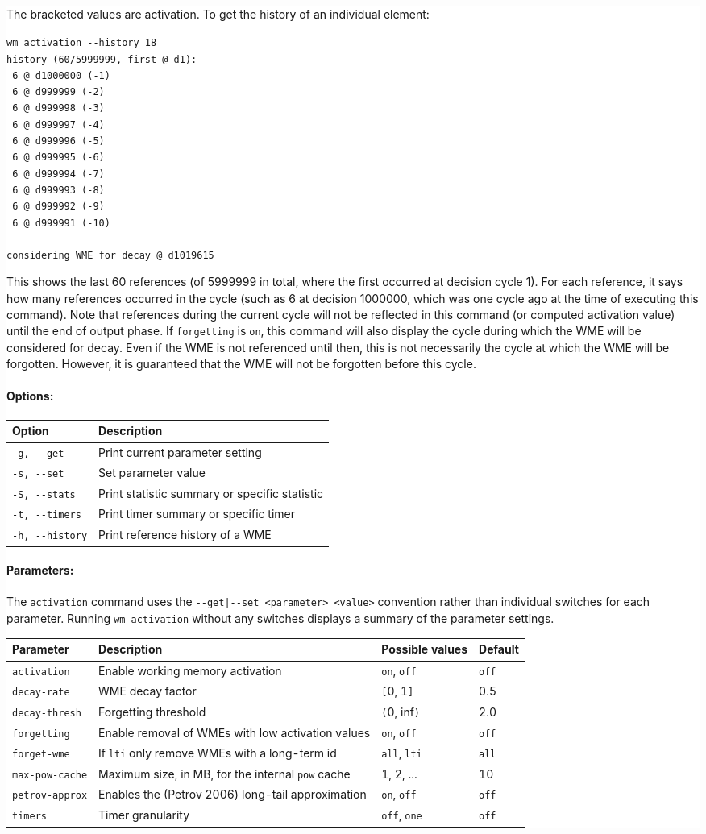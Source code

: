 ```
```

The bracketed values are activation. To get the history of an individual element:

```
wm activation --history 18
history (60/5999999, first @ d1):
 6 @ d1000000 (-1)
 6 @ d999999 (-2)
 6 @ d999998 (-3)
 6 @ d999997 (-4)
 6 @ d999996 (-5)
 6 @ d999995 (-6)
 6 @ d999994 (-7)
 6 @ d999993 (-8)
 6 @ d999992 (-9)
 6 @ d999991 (-10)

considering WME for decay @ d1019615
```

This shows the last 60 references (of 5999999 in total, where the first occurred at decision cycle 1). For each reference, it says how many references occurred in the cycle (such as 6 at decision 1000000, which was one cycle ago at the time of executing this command). Note that references during the current cycle will not be reflected in this command (or computed activation value) until the end of output phase. If `forgetting` is `on`, this command will also display the cycle during which the WME will be considered for decay. Even if the WME is not referenced until then, this is not necessarily the cycle at which the WME will be forgotten. However, it is guaranteed that the WME will not be forgotten before this cycle.

#### Options:

| **Option** | **Description** |
|:-----------|:----------------|
| `-g, --get` | Print current parameter setting |
| `-s, --set` | Set parameter value             |
| `-S, --stats` | Print statistic summary or specific statistic |
| `-t, --timers` | Print timer summary or specific timer |
| `-h, --history` | Print reference history of a WME |

#### Parameters:

The `activation` command uses the `--get|--set <parameter> <value>` convention rather than individual switches for each parameter. Running `wm activation` without any switches displays a summary of the parameter settings.

| **Parameter** | **Description** | **Possible values** | **Default** |
|:--------------|:----------------|:--------------------|:------------|
| `activation`  | Enable working memory activation | `on`, `off`         | `off`       |
| `decay-rate`  | WME decay factor | `[`0, 1`]`          | 0.5         |
| `decay-thresh` | Forgetting threshold | `(`0, inf`)`        | 2.0         |
| `forgetting`  | Enable removal of WMEs with low activation values | `on`, `off`         | `off`       |
| `forget-wme`  | If `lti` only remove WMEs with a long-term id | `all`, `lti`        | `all`       |
| `max-pow-cache` | Maximum size, in MB, for the internal `pow` cache | 1, 2, ...           | 10          |
| `petrov-approx` | Enables the (Petrov 2006) long-tail approximation | `on`, `off`         | `off`       |
| `timers`      | Timer granularity | `off`, `one`        | `off`       |
